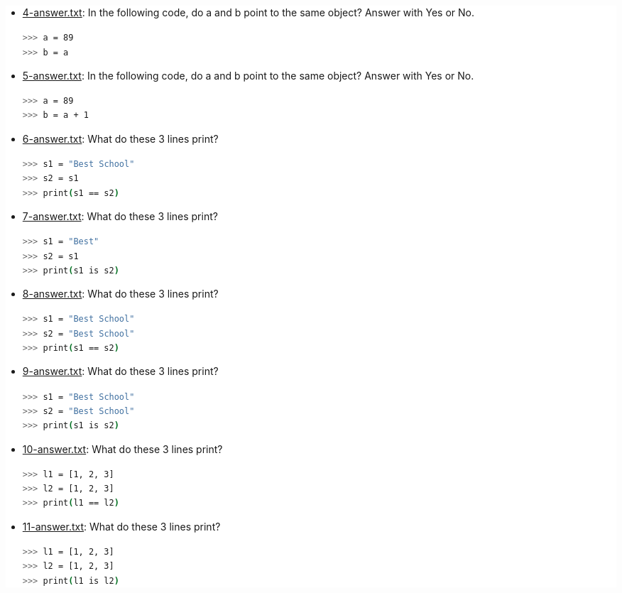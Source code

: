- [4-answer.txt](./4-answer.txt): In the following code, do a and b point to the same object? Answer with Yes or No.
  
  ```bash
  >>> a = 89
  >>> b = a
  ```

- [5-answer.txt](./5-answer.txt): In the following code, do a and b point to the same object? Answer with Yes or No.
  
  ```bash
  >>> a = 89
  >>> b = a + 1
  ```

- [6-answer.txt](./6-answer.txt): What do these 3 lines print?

  ```bash
  >>> s1 = "Best School"
  >>> s2 = s1
  >>> print(s1 == s2)
  ```

- [7-answer.txt](./7-answer.txt): What do these 3 lines print?

  ```bash
  >>> s1 = "Best"
  >>> s2 = s1
  >>> print(s1 is s2)
  ```

- [8-answer.txt](./8-answer.txt): What do these 3 lines print?

  ```bash
  >>> s1 = "Best School"
  >>> s2 = "Best School"
  >>> print(s1 == s2)
  ```

- [9-answer.txt](./9-answer.txt): What do these 3 lines print?

  ```bash
  >>> s1 = "Best School"
  >>> s2 = "Best School"
  >>> print(s1 is s2)
  ```

- [10-answer.txt](./10-answer.txt): What do these 3 lines print?

  ```bash
  >>> l1 = [1, 2, 3]
  >>> l2 = [1, 2, 3] 
  >>> print(l1 == l2)
  ```

- [11-answer.txt](./11-answer.txt): What do these 3 lines print?

  ```bash
  >>> l1 = [1, 2, 3]
  >>> l2 = [1, 2, 3] 
  >>> print(l1 is l2)
  ```
